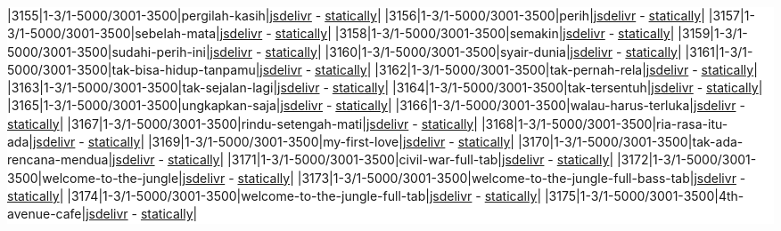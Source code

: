 |3155|1-3/1-5000/3001-3500|pergilah-kasih|[jsdelivr](https://cdn.jsdelivr.net/gh/dbchord/png-old-c-1280x720_1-3/1-5000/3001-3500/pergilah-kasih.png) - [statically](https://cdn.statically.io/gh/dbchord/png-old-c-1280x720_1-3/img/1-5000/3001-3500/pergilah-kasih.png)|
|3156|1-3/1-5000/3001-3500|perih|[jsdelivr](https://cdn.jsdelivr.net/gh/dbchord/png-old-c-1280x720_1-3/1-5000/3001-3500/perih.png) - [statically](https://cdn.statically.io/gh/dbchord/png-old-c-1280x720_1-3/img/1-5000/3001-3500/perih.png)|
|3157|1-3/1-5000/3001-3500|sebelah-mata|[jsdelivr](https://cdn.jsdelivr.net/gh/dbchord/png-old-c-1280x720_1-3/1-5000/3001-3500/sebelah-mata.png) - [statically](https://cdn.statically.io/gh/dbchord/png-old-c-1280x720_1-3/img/1-5000/3001-3500/sebelah-mata.png)|
|3158|1-3/1-5000/3001-3500|semakin|[jsdelivr](https://cdn.jsdelivr.net/gh/dbchord/png-old-c-1280x720_1-3/1-5000/3001-3500/semakin.png) - [statically](https://cdn.statically.io/gh/dbchord/png-old-c-1280x720_1-3/img/1-5000/3001-3500/semakin.png)|
|3159|1-3/1-5000/3001-3500|sudahi-perih-ini|[jsdelivr](https://cdn.jsdelivr.net/gh/dbchord/png-old-c-1280x720_1-3/1-5000/3001-3500/sudahi-perih-ini.png) - [statically](https://cdn.statically.io/gh/dbchord/png-old-c-1280x720_1-3/img/1-5000/3001-3500/sudahi-perih-ini.png)|
|3160|1-3/1-5000/3001-3500|syair-dunia|[jsdelivr](https://cdn.jsdelivr.net/gh/dbchord/png-old-c-1280x720_1-3/1-5000/3001-3500/syair-dunia.png) - [statically](https://cdn.statically.io/gh/dbchord/png-old-c-1280x720_1-3/img/1-5000/3001-3500/syair-dunia.png)|
|3161|1-3/1-5000/3001-3500|tak-bisa-hidup-tanpamu|[jsdelivr](https://cdn.jsdelivr.net/gh/dbchord/png-old-c-1280x720_1-3/1-5000/3001-3500/tak-bisa-hidup-tanpamu.png) - [statically](https://cdn.statically.io/gh/dbchord/png-old-c-1280x720_1-3/img/1-5000/3001-3500/tak-bisa-hidup-tanpamu.png)|
|3162|1-3/1-5000/3001-3500|tak-pernah-rela|[jsdelivr](https://cdn.jsdelivr.net/gh/dbchord/png-old-c-1280x720_1-3/1-5000/3001-3500/tak-pernah-rela.png) - [statically](https://cdn.statically.io/gh/dbchord/png-old-c-1280x720_1-3/img/1-5000/3001-3500/tak-pernah-rela.png)|
|3163|1-3/1-5000/3001-3500|tak-sejalan-lagi|[jsdelivr](https://cdn.jsdelivr.net/gh/dbchord/png-old-c-1280x720_1-3/1-5000/3001-3500/tak-sejalan-lagi.png) - [statically](https://cdn.statically.io/gh/dbchord/png-old-c-1280x720_1-3/img/1-5000/3001-3500/tak-sejalan-lagi.png)|
|3164|1-3/1-5000/3001-3500|tak-tersentuh|[jsdelivr](https://cdn.jsdelivr.net/gh/dbchord/png-old-c-1280x720_1-3/1-5000/3001-3500/tak-tersentuh.png) - [statically](https://cdn.statically.io/gh/dbchord/png-old-c-1280x720_1-3/img/1-5000/3001-3500/tak-tersentuh.png)|
|3165|1-3/1-5000/3001-3500|ungkapkan-saja|[jsdelivr](https://cdn.jsdelivr.net/gh/dbchord/png-old-c-1280x720_1-3/1-5000/3001-3500/ungkapkan-saja.png) - [statically](https://cdn.statically.io/gh/dbchord/png-old-c-1280x720_1-3/img/1-5000/3001-3500/ungkapkan-saja.png)|
|3166|1-3/1-5000/3001-3500|walau-harus-terluka|[jsdelivr](https://cdn.jsdelivr.net/gh/dbchord/png-old-c-1280x720_1-3/1-5000/3001-3500/walau-harus-terluka.png) - [statically](https://cdn.statically.io/gh/dbchord/png-old-c-1280x720_1-3/img/1-5000/3001-3500/walau-harus-terluka.png)|
|3167|1-3/1-5000/3001-3500|rindu-setengah-mati|[jsdelivr](https://cdn.jsdelivr.net/gh/dbchord/png-old-c-1280x720_1-3/1-5000/3001-3500/rindu-setengah-mati.png) - [statically](https://cdn.statically.io/gh/dbchord/png-old-c-1280x720_1-3/img/1-5000/3001-3500/rindu-setengah-mati.png)|
|3168|1-3/1-5000/3001-3500|ria-rasa-itu-ada|[jsdelivr](https://cdn.jsdelivr.net/gh/dbchord/png-old-c-1280x720_1-3/1-5000/3001-3500/ria-rasa-itu-ada.png) - [statically](https://cdn.statically.io/gh/dbchord/png-old-c-1280x720_1-3/img/1-5000/3001-3500/ria-rasa-itu-ada.png)|
|3169|1-3/1-5000/3001-3500|my-first-love|[jsdelivr](https://cdn.jsdelivr.net/gh/dbchord/png-old-c-1280x720_1-3/1-5000/3001-3500/my-first-love.png) - [statically](https://cdn.statically.io/gh/dbchord/png-old-c-1280x720_1-3/img/1-5000/3001-3500/my-first-love.png)|
|3170|1-3/1-5000/3001-3500|tak-ada-rencana-mendua|[jsdelivr](https://cdn.jsdelivr.net/gh/dbchord/png-old-c-1280x720_1-3/1-5000/3001-3500/tak-ada-rencana-mendua.png) - [statically](https://cdn.statically.io/gh/dbchord/png-old-c-1280x720_1-3/img/1-5000/3001-3500/tak-ada-rencana-mendua.png)|
|3171|1-3/1-5000/3001-3500|civil-war-full-tab|[jsdelivr](https://cdn.jsdelivr.net/gh/dbchord/png-old-c-1280x720_1-3/1-5000/3001-3500/civil-war-full-tab.png) - [statically](https://cdn.statically.io/gh/dbchord/png-old-c-1280x720_1-3/img/1-5000/3001-3500/civil-war-full-tab.png)|
|3172|1-3/1-5000/3001-3500|welcome-to-the-jungle|[jsdelivr](https://cdn.jsdelivr.net/gh/dbchord/png-old-c-1280x720_1-3/1-5000/3001-3500/welcome-to-the-jungle.png) - [statically](https://cdn.statically.io/gh/dbchord/png-old-c-1280x720_1-3/img/1-5000/3001-3500/welcome-to-the-jungle.png)|
|3173|1-3/1-5000/3001-3500|welcome-to-the-jungle-full-bass-tab|[jsdelivr](https://cdn.jsdelivr.net/gh/dbchord/png-old-c-1280x720_1-3/1-5000/3001-3500/welcome-to-the-jungle-full-bass-tab.png) - [statically](https://cdn.statically.io/gh/dbchord/png-old-c-1280x720_1-3/img/1-5000/3001-3500/welcome-to-the-jungle-full-bass-tab.png)|
|3174|1-3/1-5000/3001-3500|welcome-to-the-jungle-full-tab|[jsdelivr](https://cdn.jsdelivr.net/gh/dbchord/png-old-c-1280x720_1-3/1-5000/3001-3500/welcome-to-the-jungle-full-tab.png) - [statically](https://cdn.statically.io/gh/dbchord/png-old-c-1280x720_1-3/img/1-5000/3001-3500/welcome-to-the-jungle-full-tab.png)|
|3175|1-3/1-5000/3001-3500|4th-avenue-cafe|[jsdelivr](https://cdn.jsdelivr.net/gh/dbchord/png-old-c-1280x720_1-3/1-5000/3001-3500/4th-avenue-cafe.png) - [statically](https://cdn.statically.io/gh/dbchord/png-old-c-1280x720_1-3/img/1-5000/3001-3500/4th-avenue-cafe.png)|